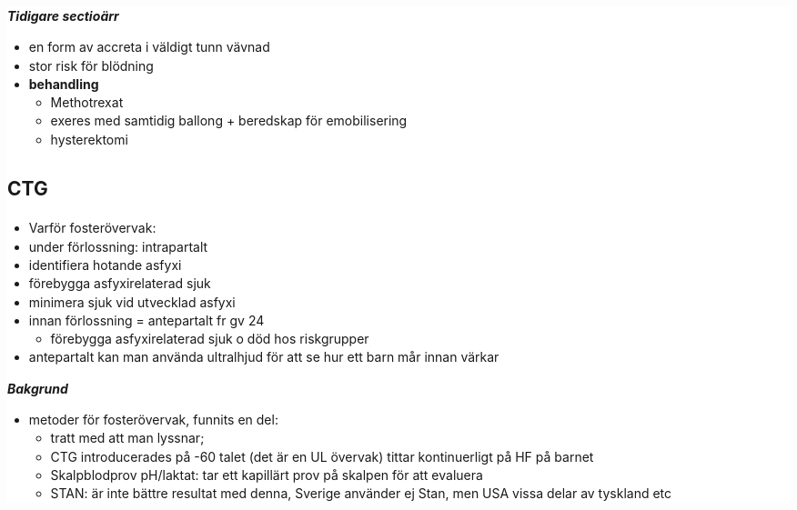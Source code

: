 ***Tidigare sectioärr***

* en form av accreta i väldigt tunn vävnad
* stor risk för blödning
* **behandling**
  * Methotrexat
  * exeres med samtidig ballong + beredskap för emobilisering
  * hysterektomi









## CTG

* Varför fosterövervak: 
* under förlossning: intrapartalt
* identifiera hotande asfyxi
* förebygga asfyxirelaterad sjuk
* minimera sjuk vid utvecklad asfyxi
* innan förlossning = antepartalt fr gv 24
  * förebygga asfyxirelaterad sjuk o död hos riskgrupper
* antepartalt kan man använda ultralhjud för att se hur ett barn mår innan värkar





***Bakgrund***

* metoder för fosterövervak, funnits en del: 
  * tratt med att man lyssnar; 
  * CTG introducerades på -60 talet (det är en UL övervak) tittar kontinuerligt på HF på barnet
  * Skalpblodprov pH/laktat: tar ett kapillärt prov på skalpen för att evaluera
  * STAN: är inte bättre resultat med denna, Sverige använder ej Stan, men USA vissa delar av tyskland etc


